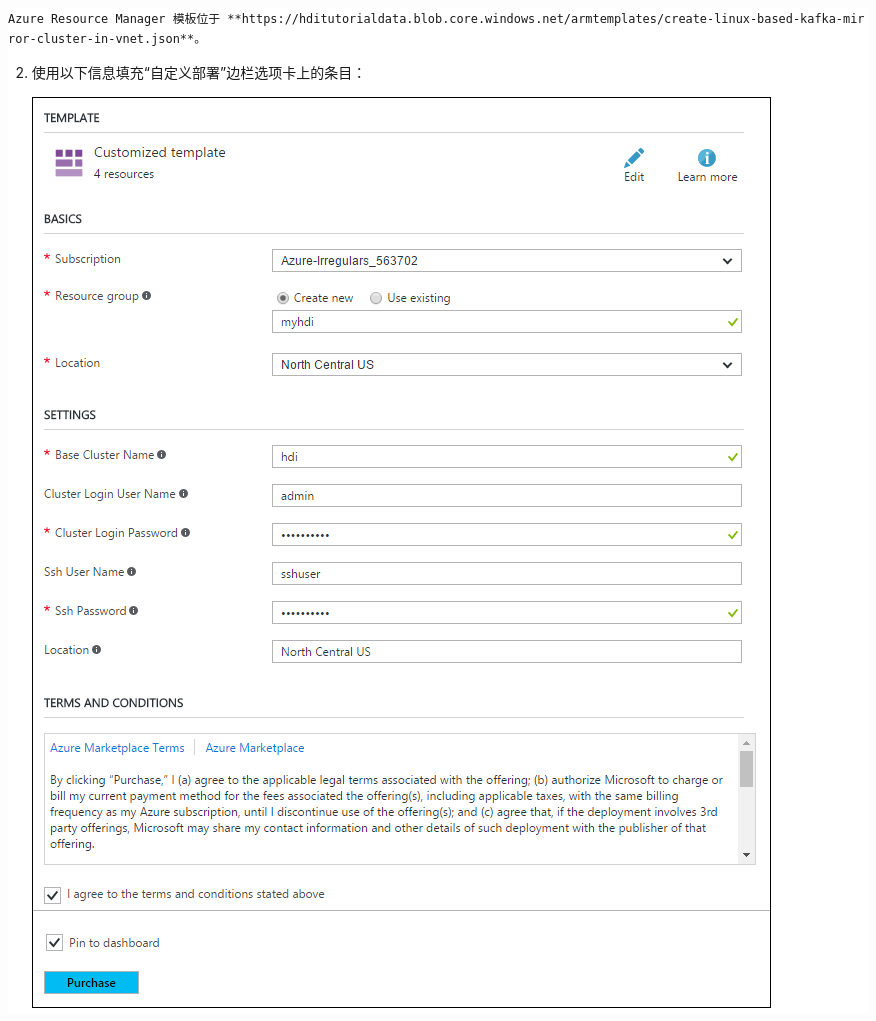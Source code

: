     Azure Resource Manager 模板位于 **https://hditutorialdata.blob.core.windows.net/armtemplates/create-linux-based-kafka-mirror-cluster-in-vnet.json**。

2. 使用以下信息填充“自定义部署”边栏选项卡上的条目：
    
    ![HDInsight 自定义部署](./media/hdinsight-apache-kafka-mirroring/parameters.png)  
